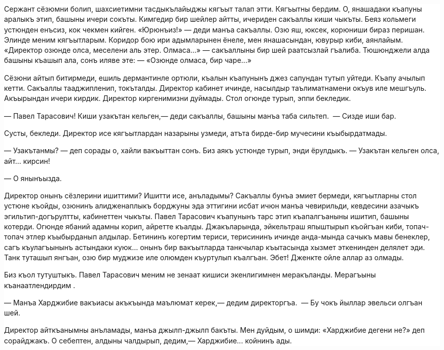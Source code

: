 Сержант сёзюмни болип, шахсиетимни тасдыкълайыджы кягъыт талап этти.
Кягъытны бердим.
О, янашадаки къапуны аралыкъ этип, башыны ичери сокъты.
Кимгедир бир шейлер айтты, ичериден сакъаллы киши чыкъты.
Беяз кольмеги устюнден енъсиз, кок чекмен кийген.
«Юрюнъиз!» — деди манъа сакъаллы.
Озю яш, юксек, корюниши бираз перишан.
Элинде меним кягъытларым.
Коридор бою ири адымларынен ёнеле, мен янашасындан, ювурыр киби, аянлайым.
«Директор озюнде олса, меселени аль этер.
Олмаса...» — сакъаллыны бир шей раатсызлай гъалиба.
Тюшюнджели алда башыны къашып ала, сонъ иляве эте: — «Озюнде олмаса, бир чаре...»

Сёзюни айтып битирмеди, ешиль дермантинле ортюли, къалын къапунынъ джез сапундан тутып уйтеди.
Къапу ачылып кетти.
Сакъаллы тааджипленип, токъталды.
Директор кабинет ичинде, насылдыр таълиматнамени окъув иле мешгъуль.
Акъырындан ичери кирдик.
Директор киргенимизни дуймады.
Стол огюнде турып, эппи бекледик.

— Павел Тарасович!
Киши узакътан кельген,— деди сакъаллы, башыны манъа таба сильтеп.
 — Сизде иши бар.

Сусты, бекледи.
Директор исе кягъытлардан назарыны узмеди, атъта бирде-бир мучесини къыбырдатмады.

— Узакътанмы? — деп сорады о, хайли вакъыттан сонъ.
Биз аякъ устюнде турып, энди ёрулдыкъ.
— Узакътан кельген олса, айт... кирсин!

— О янынъызда.

Директор онынъ сёзлерини ишиттими?
Ишитти исе, анъладымы?
Сакъаллы бунъа эмиет бермеди, кягъытларны стол устюне къойды, озюнинъ алидженаплыкъ борджуны эда эттигини исбат ичюн манъа чевирильди, кевдесини азачыкъ эгильтип-догърултты, кабинеттен чыкъты.
Павел Тарасович къапунынъ тарс этип къапалгъаныны ишитип, башыны котерди.
Огюнде ябаний адамны корип, айретте къалды.
Джакъларында, эйкельтраш япыштырып къойгъан киби, топач-топач этлер къыбырданып алдылар.
Бетининъ когертим териси, терисининъ ичинде анда-мында сачыкъ мавы бенеклер, сагъ къулагъынынъ астындаки куюк... онынъ бир вакъытларда танкчылар къытасында хызмет эткенинден делялет эди.
Танк туташып янгъан, озю бир муджизе иле олюмден къуртулып къалгъан.
Эбет!
Дженкте ойле аллар аз олмады.

Биз къол тутуштыкъ.
Павел Тарасович меним не зенаат кишиси экенлигимнен меракъланды.
Мерагъыны къанаатлендирдим .

— Манъа Харджибие вакъиасы акъкъында маълюмат керек,— дедим директоргъа.
 — Бу чокъ йыллар эвельси олгъан шей.

Директор айткъанымны анъламады, манъа джылп-джылп бакъты.
Мен дуйдым, о шимди: «Харджибие дегени не?» деп сорайджакъ.
О себептен, алдыны чалдырып, дедим,— Харджибие... койнинъ ады.
